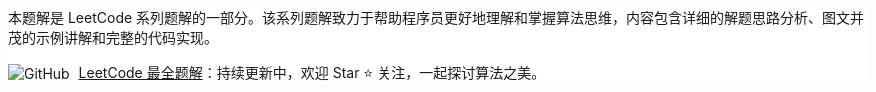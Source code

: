 本题解是 LeetCode 系列题解的一部分。该系列题解致力于帮助程序员更好地理解和掌握算法思维，内容包含详细的解题思路分析、图文并茂的示例讲解和完整的代码实现。

<img src="https://github.githubassets.com/images/modules/logos_page/GitHub-Mark.png" alt="GitHub" width="20" style="vertical-align: middle; margin-right: 5px"> [LeetCode 最全题解](https://github.com/LjyYano/LeetCode)：持续更新中，欢迎 Star ⭐️ 关注，一起探讨算法之美。 